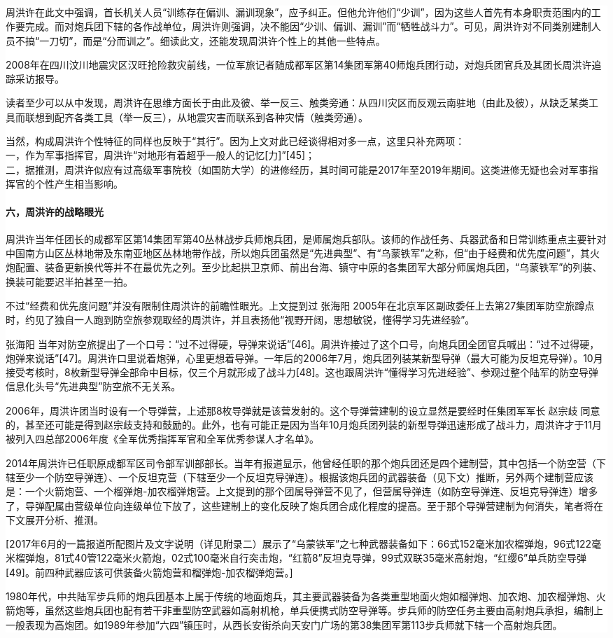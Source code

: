  </p>
 <p>
  周洪许在此文中强调，首长机关人员“训练存在偏训、漏训现象”，应予纠正。但他允许他们“少训”，因为这些人首先有本身职责范围内的工作要完成。而对炮兵团下辖的各作战单位，周洪许则强调，决不能因“少训、偏训、漏训”而“牺牲战斗力”。可见，周洪许对不同类别建制人员不搞“一刀切”，而是“分而训之”。细读此文，还能发现周洪许个性上的其他一些特点。
 </p>
 <p>
  2008年在四川汶川地震灾区汉旺抢险救灾前线，一位军旅记者随成都军区第14集团军第40师炮兵团行动，对炮兵团官兵及其团长周洪许追踪采访报导。
 </p>
 <p>
  读者至少可以从中发现，周洪许在思维方面长于由此及彼、举一反三、触类旁通：从四川灾区而反观云南驻地（由此及彼），从缺乏某类工具而联想到配齐各类工具（举一反三），从地震灾害而联系到各种灾情（触类旁通）。
 </p>
 <p>
  当然，构成周洪许个性特征的同样也反映于“其行”。因为上文对此已经谈得相对多一点，这里只补充两项：
  <br/>
  一，作为军事指挥官，周洪许“对地形有着超乎一般人的记忆[力]”[45]；
  <br/>
  二，据推测，周洪许似应有过高级军事院校（如国防大学）的进修经历，其时间可能是2017年至2019年期间。这类进修无疑也会对军事指挥官的个性产生相当影响。
 </p>
 <h4>
  六，周洪许的战略眼光
 </h4>
 <p>
  周洪许当年任团长的成都军区第14集团军第40丛林战步兵师炮兵团，是师属炮兵部队。该师的作战任务、兵器武备和日常训练重点主要针对中国南方山区丛林地带及东南亚地区丛林地带作战，所以炮兵团虽然是“先进典型”、有“乌蒙铁军”之称，但“由于经费和优先度问题”，其火炮配置、装备更新换代等并不在最优先之列。至少比起拱卫京师、前出台海、镇守中原的各集团军大部分师属炮兵团，“乌蒙铁军”的列装、换装可能要迟半拍甚至一拍。
 </p>
 <p>
  不过“经费和优先度问题”并没有限制住周洪许的前瞻性眼光。上文提到过
  <ok href="https://www.epochtimes.com/gb/tag/%E5%BC%A0%E6%B5%B7%E9%98%B3.html">
   张海阳
  </ok>
  2005年在北京军区副政委任上去第27集团军防空旅蹲点时，约见了独自一人跑到防空旅参观取经的周洪许，并且表扬他“视野开阔，思想敏锐，懂得学习先进经验”。
 </p>
 <p>
  <ok href="https://www.epochtimes.com/gb/tag/%E5%BC%A0%E6%B5%B7%E9%98%B3.html">
   张海阳
  </ok>
  当年对防空旅提出了一个口号：“过不过得硬，导弹来说话”[46]。周洪许接过了这个口号，向炮兵团全团官兵喊出：“过不过得硬，炮弹来说话”[47]。周洪许口里说着炮弹，心里更想着导弹。一年后的2006年7月，炮兵团列装某新型导弹（最大可能为反坦克导弹）。10月接受考核时，8枚新型导弹全部命中目标，仅三个月就形成了战斗力[48]。这也跟周洪许“懂得学习先进经验”、参观过整个陆军的防空导弹信息化头号“先进典型”防空旅不无关系。
 </p>
 <p>
  2006年，周洪许团当时设有一个导弹营，上述那8枚导弹就是该营发射的。这个导弹营建制的设立显然是要经时任集团军军长
  <ok href="https://www.epochtimes.com/gb/tag/%E8%B5%B5%E5%AE%97%E6%AD%A7.html">
   赵宗歧
  </ok>
  同意的，甚至还可能是得到赵宗歧支持和鼓励的。此外，也有可能正是因为当年10月炮兵团列装的新型导弹迅速形成了战斗力，周洪许才于11月被列入四总部2006年度《全军优秀指挥军官和全军优秀参谋人才名单》。
 </p>
 <p>
  2014年周洪许已任职原成都军区司令部军训部部长。当年有报道显示，他曾经任职的那个炮兵团还是四个建制营，其中包括一个防空营（下辖至少一个防空导弹连）、一个反坦克营（下辖至少一个反坦克导弹连）。根据该炮兵团的武器装备（见下文）推断，另外两个建制营应该是：一个火箭炮营、一个榴弹炮-加农榴弹炮营。上文提到的那个团属导弹营不见了，但营属导弹连（如防空导弹连、反坦克导弹连）增多了，导弹配属由营级单位向连级单位下放了，这些建制上的变化反映了炮兵团合成化程度的提高。至于那个导弹营建制为何消失，笔者将在下文展开分析、推测。
 </p>
 <p>
  [2017年6月的一篇报道所配图片及文字说明（详见附录二）展示了“乌蒙铁军”之七种武器装备如下：66式152毫米加农榴弹炮，96式122毫米榴弹炮，81式40管122毫米火箭炮，02式100毫米自行突击炮，“红箭8”反坦克导弹，99式双联35毫米高射炮，“红缨6”单兵防空导弹[49]。前四种武器应该可供装备火箭炮营和榴弹炮-加农榴弹炮营。]
 </p>
 <p>
  1980年代，中共陆军步兵师的炮兵团基本上属于传统的地面炮兵，其主要武器装备为各类重型地面火炮如榴弹炮、加农炮、加农榴弹炮、火箭炮等，虽然这些炮兵团也配有若干非重型防空武器如高射机枪，单兵便携式防空导弹等。步兵师的防空任务主要由高射炮兵承担，编制上一般表现为高炮团。如1989年参加“六四”镇压时，从西长安街杀向天安门广场的第38集团军第113步兵师就下辖一个高射炮兵团。
 </p>
 <p>
